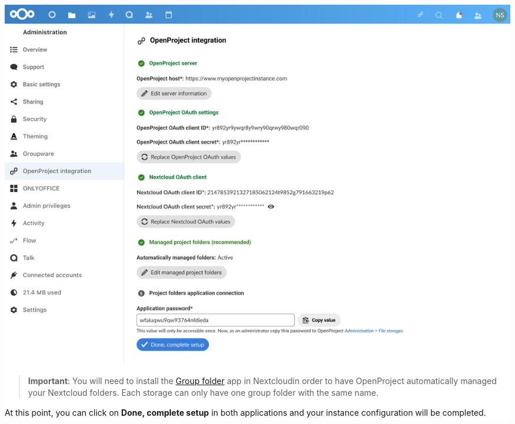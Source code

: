 ![Nextcloutd Automatically managed folders](nc-project_folders-application_password.png)

> **Important**: You will need to install the [Group folder](https://apps.nextcloud.com/apps/groupfolders) app in Nextcloudin order to have OpenProject automatically managed your Nextcloud folders. Each storage can only have one group folder with the same name.

At this point, you can click on **Done, complete setup** in both applications and your instance configuration will be completed.
